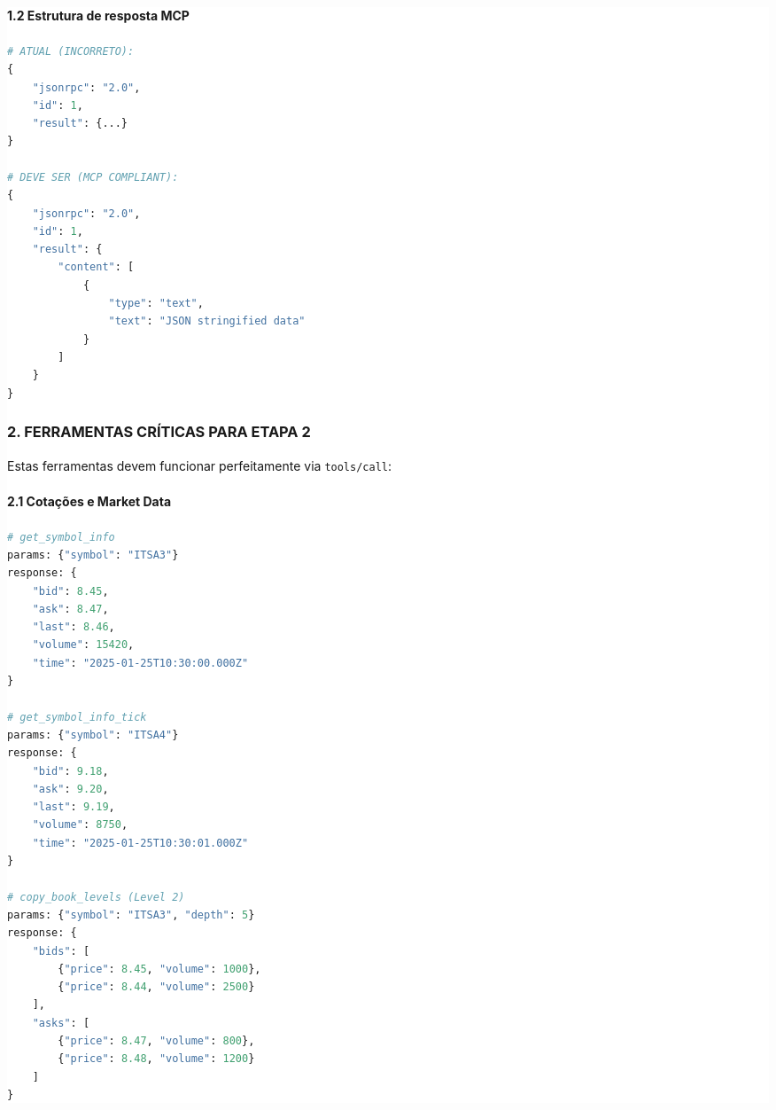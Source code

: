#### 1.2 Estrutura de resposta MCP
```python
# ATUAL (INCORRETO):
{
    "jsonrpc": "2.0",
    "id": 1,
    "result": {...}
}

# DEVE SER (MCP COMPLIANT):
{
    "jsonrpc": "2.0", 
    "id": 1,
    "result": {
        "content": [
            {
                "type": "text",
                "text": "JSON stringified data"
            }
        ]
    }
}
```

### 2. **FERRAMENTAS CRÍTICAS PARA ETAPA 2**

Estas ferramentas devem funcionar perfeitamente via `tools/call`:

#### 2.1 **Cotações e Market Data**
```python
# get_symbol_info
params: {"symbol": "ITSA3"}
response: {
    "bid": 8.45,
    "ask": 8.47, 
    "last": 8.46,
    "volume": 15420,
    "time": "2025-01-25T10:30:00.000Z"
}

# get_symbol_info_tick  
params: {"symbol": "ITSA4"}
response: {
    "bid": 9.18,
    "ask": 9.20,
    "last": 9.19, 
    "volume": 8750,
    "time": "2025-01-25T10:30:01.000Z"
}

# copy_book_levels (Level 2)
params: {"symbol": "ITSA3", "depth": 5}
response: {
    "bids": [
        {"price": 8.45, "volume": 1000},
        {"price": 8.44, "volume": 2500}
    ],
    "asks": [
        {"price": 8.47, "volume": 800},
        {"price": 8.48, "volume": 1200}
    ]
}
```
